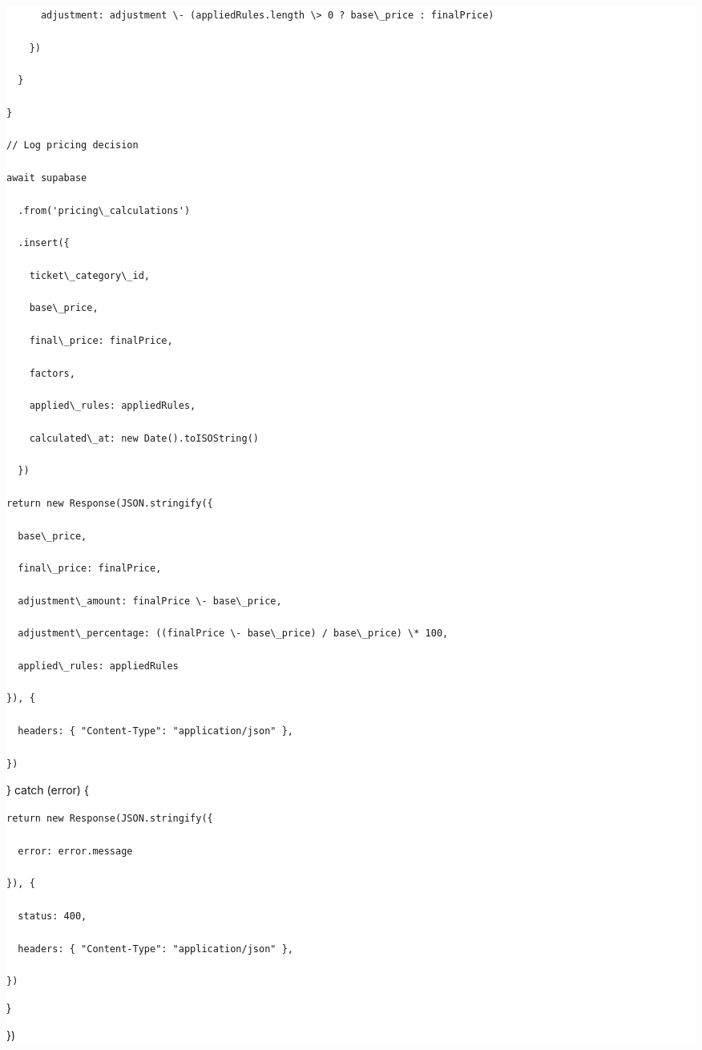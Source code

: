           adjustment: adjustment \- (appliedRules.length \> 0 ? base\_price : finalPrice)

        })

      }

    }

    // Log pricing decision

    await supabase

      .from('pricing\_calculations')

      .insert({

        ticket\_category\_id,

        base\_price,

        final\_price: finalPrice,

        factors,

        applied\_rules: appliedRules,

        calculated\_at: new Date().toISOString()

      })

    return new Response(JSON.stringify({

      base\_price,

      final\_price: finalPrice,

      adjustment\_amount: finalPrice \- base\_price,

      adjustment\_percentage: ((finalPrice \- base\_price) / base\_price) \* 100,

      applied\_rules: appliedRules

    }), {

      headers: { "Content-Type": "application/json" },

    })

  } catch (error) {

    return new Response(JSON.stringify({

      error: error.message

    }), {

      status: 400,

      headers: { "Content-Type": "application/json" },

    })

  }

})
